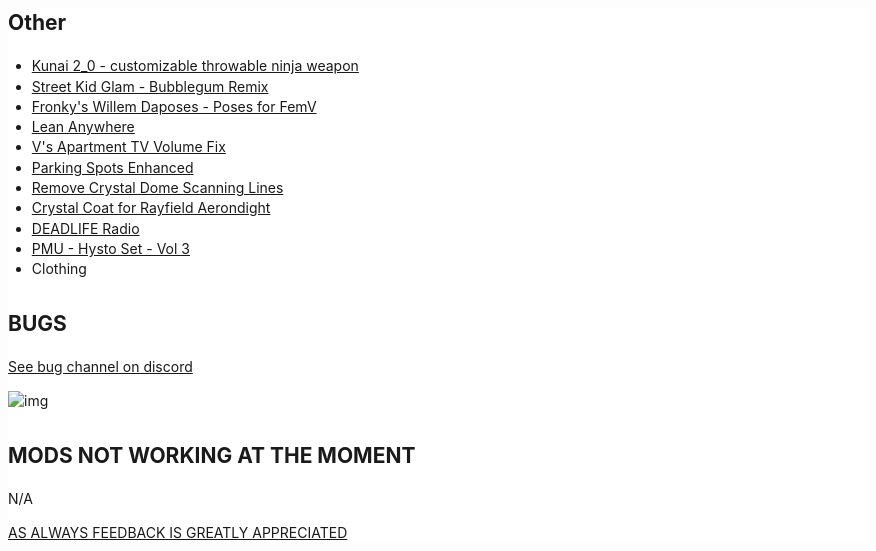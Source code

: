 ## Other
- [Kunai 2_0 - customizable throwable ninja weapon](https://www.nexusmods.com/cyberpunk2077/mods/15988?tab=description)
- [Street Kid Glam - Bubblegum Remix](https://www.nexusmods.com/cyberpunk2077/mods/16068?tab=description)
- [Fronky's Willem Daposes - Poses for FemV](https://www.nexusmods.com/cyberpunk2077/mods/15105?tab=description)
- [Lean Anywhere](https://www.nexusmods.com/cyberpunk2077/mods/9938?tab=description)
- [V's Apartment TV Volume Fix](https://www.nexusmods.com/cyberpunk2077/mods/15893?tab=description)
- [Parking Spots Enhanced](https://www.nexusmods.com/cyberpunk2077/mods/15708)
- [Remove Crystal Dome Scanning Lines](https://www.nexusmods.com/cyberpunk2077/mods/13363?tab=description)
- [Crystal Coat for Rayfield Aerondight](https://www.nexusmods.com/cyberpunk2077/mods/16483?tab=description)
- [DEADLIFE Radio](https://www.nexusmods.com/cyberpunk2077/mods/14984?tab=description)
- [PMU - Hysto Set - Vol 3](https://www.nexusmods.com/cyberpunk2077/mods/15012?tab=description)
- Clothing

## BUGS

 [See bug channel on discord](https://discord.gg/xZNztPjA2u)
 
![img](https://i.imgur.com/wAJUpeU.png)

## MODS NOT WORKING AT THE MOMENT 

N/A

[AS ALWAYS FEEDBACK IS GREATLY APPRECIATED](https://)